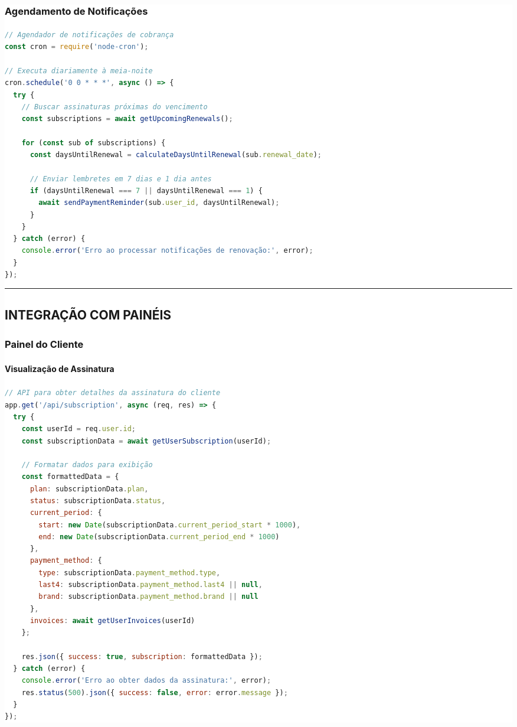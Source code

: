 ### Agendamento de Notificações

```javascript
// Agendador de notificações de cobrança
const cron = require('node-cron');

// Executa diariamente à meia-noite
cron.schedule('0 0 * * *', async () => {
  try {
    // Buscar assinaturas próximas do vencimento
    const subscriptions = await getUpcomingRenewals();
    
    for (const sub of subscriptions) {
      const daysUntilRenewal = calculateDaysUntilRenewal(sub.renewal_date);
      
      // Enviar lembretes em 7 dias e 1 dia antes
      if (daysUntilRenewal === 7 || daysUntilRenewal === 1) {
        await sendPaymentReminder(sub.user_id, daysUntilRenewal);
      }
    }
  } catch (error) {
    console.error('Erro ao processar notificações de renovação:', error);
  }
});
```

---

## INTEGRAÇÃO COM PAINÉIS

### Painel do Cliente

#### Visualização de Assinatura

```javascript
// API para obter detalhes da assinatura do cliente
app.get('/api/subscription', async (req, res) => {
  try {
    const userId = req.user.id;
    const subscriptionData = await getUserSubscription(userId);
    
    // Formatar dados para exibição
    const formattedData = {
      plan: subscriptionData.plan,
      status: subscriptionData.status,
      current_period: {
        start: new Date(subscriptionData.current_period_start * 1000),
        end: new Date(subscriptionData.current_period_end * 1000)
      },
      payment_method: {
        type: subscriptionData.payment_method.type,
        last4: subscriptionData.payment_method.last4 || null,
        brand: subscriptionData.payment_method.brand || null
      },
      invoices: await getUserInvoices(userId)
    };
    
    res.json({ success: true, subscription: formattedData });
  } catch (error) {
    console.error('Erro ao obter dados da assinatura:', error);
    res.status(500).json({ success: false, error: error.message });
  }
});
```